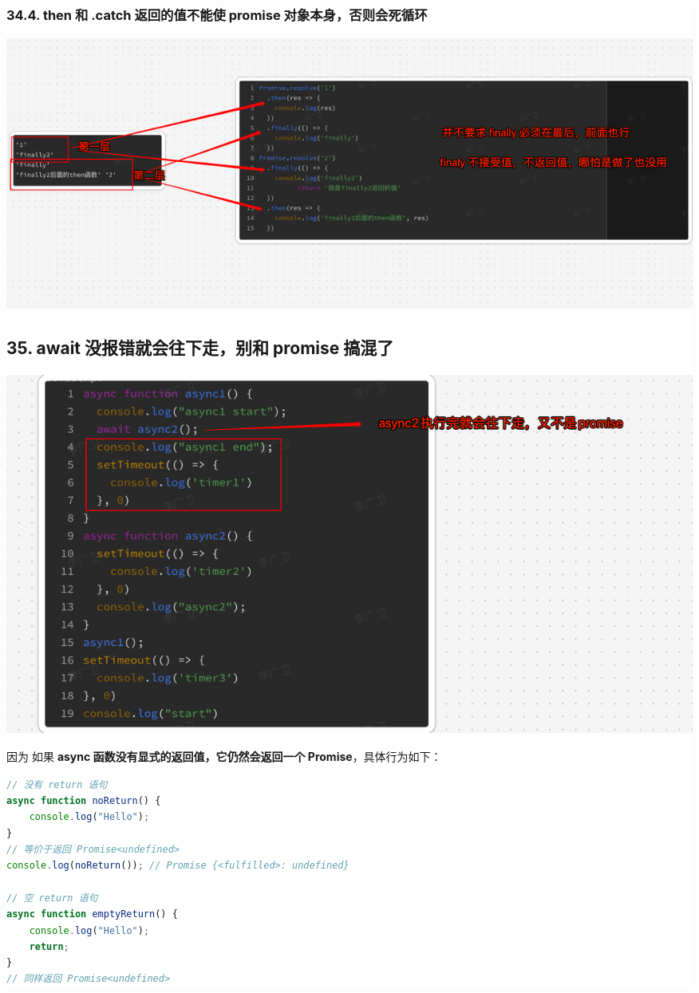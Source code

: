 ### 34.4. then 和 .catch 返回的值不能使 promise 对象本身，否则会死循环

![图片&文件](./files/20241112-16.png)

## 35. await 没报错就会往下走，别和 promise 搞混了

![图片&文件](./files/20241112-18.png)

因为 如果 **async 函数没有显式的返回值，它仍然会返回一个 Promise**，具体行为如下：
 
```javascript hl:5,8,13,18
// 没有 return 语句
async function noReturn() {
    console.log("Hello");
}
// 等价于返回 Promise<undefined>
console.log(noReturn()); // Promise {<fulfilled>: undefined}

// 空 return 语句
async function emptyReturn() {
    console.log("Hello");
    return;
}
// 同样返回 Promise<undefined>
```
